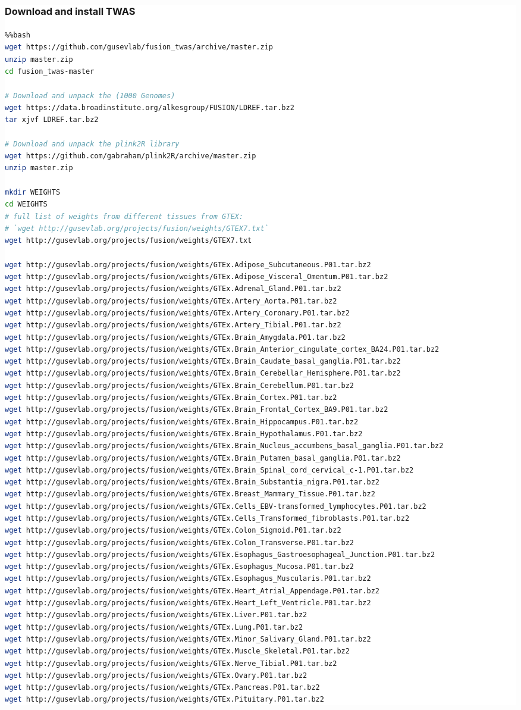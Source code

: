 
### Download and install TWAS


```bash
%%bash
wget https://github.com/gusevlab/fusion_twas/archive/master.zip
unzip master.zip
cd fusion_twas-master

# Download and unpack the (1000 Genomes)
wget https://data.broadinstitute.org/alkesgroup/FUSION/LDREF.tar.bz2
tar xjvf LDREF.tar.bz2

# Download and unpack the plink2R library
wget https://github.com/gabraham/plink2R/archive/master.zip
unzip master.zip

mkdir WEIGHTS
cd WEIGHTS
# full list of weights from different tissues from GTEX: 
# `wget http://gusevlab.org/projects/fusion/weights/GTEX7.txt`
wget http://gusevlab.org/projects/fusion/weights/GTEX7.txt

wget http://gusevlab.org/projects/fusion/weights/GTEx.Adipose_Subcutaneous.P01.tar.bz2
wget http://gusevlab.org/projects/fusion/weights/GTEx.Adipose_Visceral_Omentum.P01.tar.bz2
wget http://gusevlab.org/projects/fusion/weights/GTEx.Adrenal_Gland.P01.tar.bz2
wget http://gusevlab.org/projects/fusion/weights/GTEx.Artery_Aorta.P01.tar.bz2
wget http://gusevlab.org/projects/fusion/weights/GTEx.Artery_Coronary.P01.tar.bz2
wget http://gusevlab.org/projects/fusion/weights/GTEx.Artery_Tibial.P01.tar.bz2
wget http://gusevlab.org/projects/fusion/weights/GTEx.Brain_Amygdala.P01.tar.bz2
wget http://gusevlab.org/projects/fusion/weights/GTEx.Brain_Anterior_cingulate_cortex_BA24.P01.tar.bz2
wget http://gusevlab.org/projects/fusion/weights/GTEx.Brain_Caudate_basal_ganglia.P01.tar.bz2
wget http://gusevlab.org/projects/fusion/weights/GTEx.Brain_Cerebellar_Hemisphere.P01.tar.bz2
wget http://gusevlab.org/projects/fusion/weights/GTEx.Brain_Cerebellum.P01.tar.bz2
wget http://gusevlab.org/projects/fusion/weights/GTEx.Brain_Cortex.P01.tar.bz2
wget http://gusevlab.org/projects/fusion/weights/GTEx.Brain_Frontal_Cortex_BA9.P01.tar.bz2
wget http://gusevlab.org/projects/fusion/weights/GTEx.Brain_Hippocampus.P01.tar.bz2
wget http://gusevlab.org/projects/fusion/weights/GTEx.Brain_Hypothalamus.P01.tar.bz2
wget http://gusevlab.org/projects/fusion/weights/GTEx.Brain_Nucleus_accumbens_basal_ganglia.P01.tar.bz2
wget http://gusevlab.org/projects/fusion/weights/GTEx.Brain_Putamen_basal_ganglia.P01.tar.bz2
wget http://gusevlab.org/projects/fusion/weights/GTEx.Brain_Spinal_cord_cervical_c-1.P01.tar.bz2
wget http://gusevlab.org/projects/fusion/weights/GTEx.Brain_Substantia_nigra.P01.tar.bz2
wget http://gusevlab.org/projects/fusion/weights/GTEx.Breast_Mammary_Tissue.P01.tar.bz2
wget http://gusevlab.org/projects/fusion/weights/GTEx.Cells_EBV-transformed_lymphocytes.P01.tar.bz2
wget http://gusevlab.org/projects/fusion/weights/GTEx.Cells_Transformed_fibroblasts.P01.tar.bz2
wget http://gusevlab.org/projects/fusion/weights/GTEx.Colon_Sigmoid.P01.tar.bz2
wget http://gusevlab.org/projects/fusion/weights/GTEx.Colon_Transverse.P01.tar.bz2
wget http://gusevlab.org/projects/fusion/weights/GTEx.Esophagus_Gastroesophageal_Junction.P01.tar.bz2
wget http://gusevlab.org/projects/fusion/weights/GTEx.Esophagus_Mucosa.P01.tar.bz2
wget http://gusevlab.org/projects/fusion/weights/GTEx.Esophagus_Muscularis.P01.tar.bz2
wget http://gusevlab.org/projects/fusion/weights/GTEx.Heart_Atrial_Appendage.P01.tar.bz2
wget http://gusevlab.org/projects/fusion/weights/GTEx.Heart_Left_Ventricle.P01.tar.bz2
wget http://gusevlab.org/projects/fusion/weights/GTEx.Liver.P01.tar.bz2
wget http://gusevlab.org/projects/fusion/weights/GTEx.Lung.P01.tar.bz2
wget http://gusevlab.org/projects/fusion/weights/GTEx.Minor_Salivary_Gland.P01.tar.bz2
wget http://gusevlab.org/projects/fusion/weights/GTEx.Muscle_Skeletal.P01.tar.bz2
wget http://gusevlab.org/projects/fusion/weights/GTEx.Nerve_Tibial.P01.tar.bz2
wget http://gusevlab.org/projects/fusion/weights/GTEx.Ovary.P01.tar.bz2
wget http://gusevlab.org/projects/fusion/weights/GTEx.Pancreas.P01.tar.bz2
wget http://gusevlab.org/projects/fusion/weights/GTEx.Pituitary.P01.tar.bz2
```